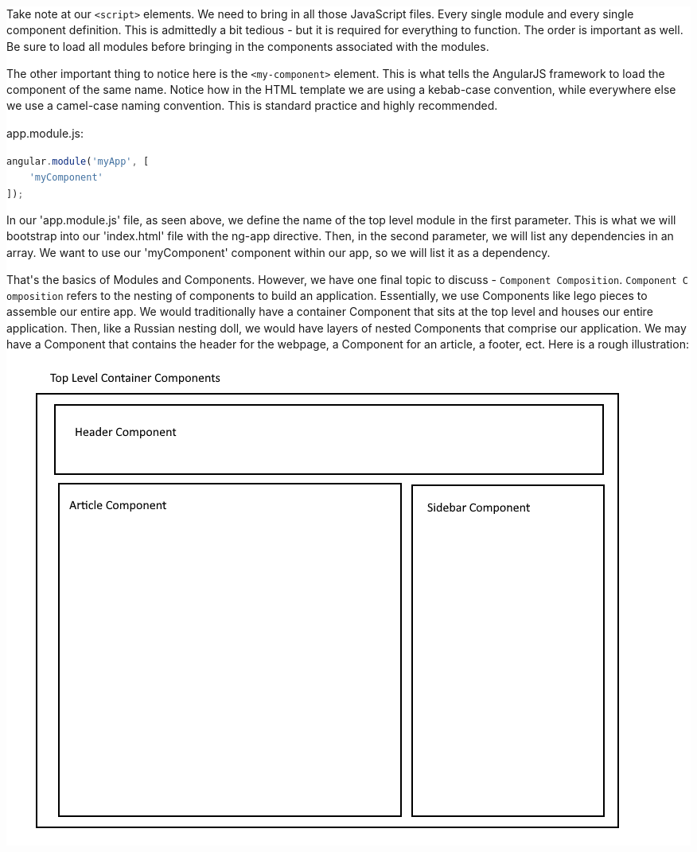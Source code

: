 Take note at our `<script>` elements. We need to bring in all those JavaScript files. Every single module and every single component definition. This is admittedly a bit tedious - but it is required for everything to function. The order is important as well. Be sure to load all modules before bringing in the components associated with the modules. 

The other important thing to notice here is the `<my-component>` element. This is what tells the AngularJS framework to load the component of the same name. Notice how in the HTML template we are using a kebab-case convention, while everywhere else we use a camel-case naming convention. This is standard practice and highly recommended. 

app.module.js:
```JavaScript
angular.module('myApp', [
    'myComponent'
]);
```

In our 'app.module.js' file, as seen above, we define the name of the top level module in the first parameter. This is what we will bootstrap into our 'index.html' file with the ng-app directive. Then, in the second parameter, we will list any dependencies in an array. We want to use our 'myComponent' component within our app, so we will list it as a dependency. 

That's the basics of Modules and Components. However, we have one final topic to discuss - `Component Composition`. `Component Composition` refers to the nesting of components to build an application. Essentially, we use Components like lego pieces to assemble our entire app. We would traditionally have a container Component that sits at the top level and houses our entire application. Then, like a Russian nesting doll, we would have layers of nested Components that comprise our application. We may have a Component that contains the header for the webpage, a Component for an article, a footer, ect. Here is a rough illustration:

![Composition Example](./img/composition.png)

